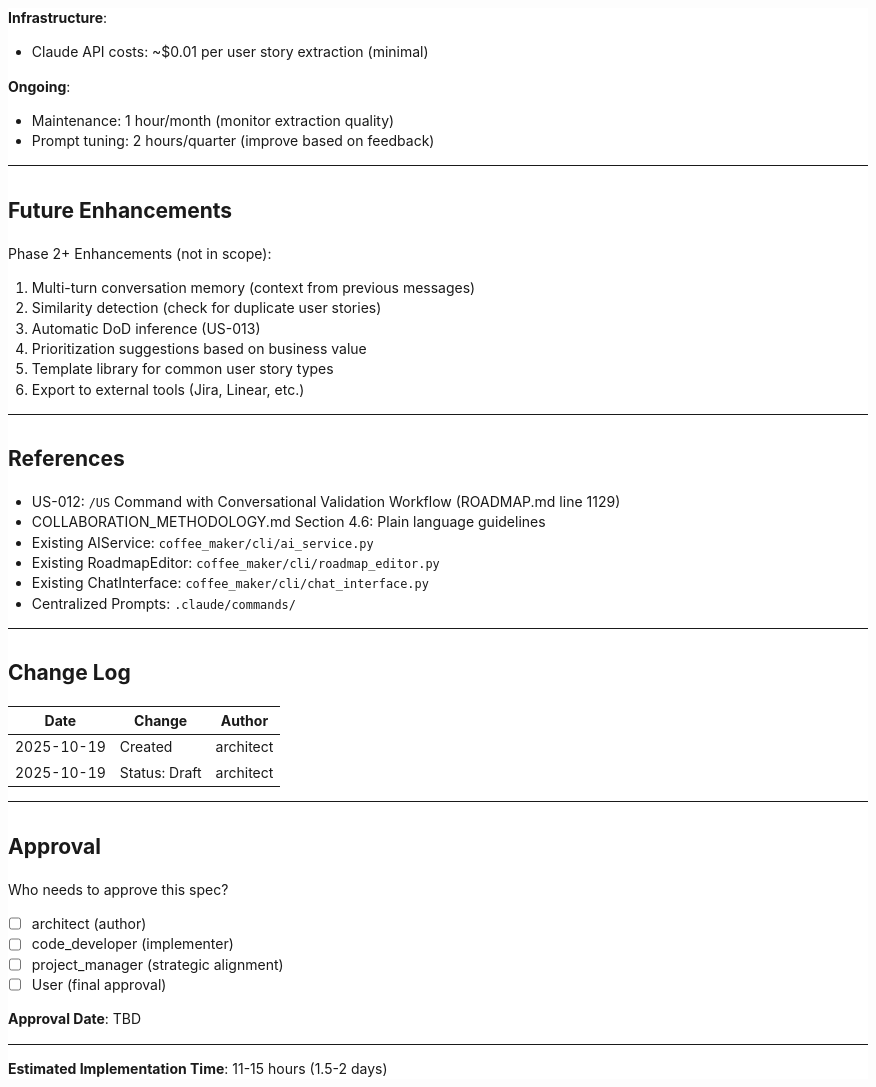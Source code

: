 **Infrastructure**:
- Claude API costs: ~$0.01 per user story extraction (minimal)

**Ongoing**:
- Maintenance: 1 hour/month (monitor extraction quality)
- Prompt tuning: 2 hours/quarter (improve based on feedback)

---

## Future Enhancements

Phase 2+ Enhancements (not in scope):
1. Multi-turn conversation memory (context from previous messages)
2. Similarity detection (check for duplicate user stories)
3. Automatic DoD inference (US-013)
4. Prioritization suggestions based on business value
5. Template library for common user story types
6. Export to external tools (Jira, Linear, etc.)

---

## References

- US-012: `/US` Command with Conversational Validation Workflow (ROADMAP.md line 1129)
- COLLABORATION_METHODOLOGY.md Section 4.6: Plain language guidelines
- Existing AIService: `coffee_maker/cli/ai_service.py`
- Existing RoadmapEditor: `coffee_maker/cli/roadmap_editor.py`
- Existing ChatInterface: `coffee_maker/cli/chat_interface.py`
- Centralized Prompts: `.claude/commands/`

---

## Change Log

| Date | Change | Author |
|------|--------|--------|
| 2025-10-19 | Created | architect |
| 2025-10-19 | Status: Draft | architect |

---

## Approval

Who needs to approve this spec?

- [ ] architect (author)
- [ ] code_developer (implementer)
- [ ] project_manager (strategic alignment)
- [ ] User (final approval)

**Approval Date**: TBD

---

**Estimated Implementation Time**: 11-15 hours (1.5-2 days)
